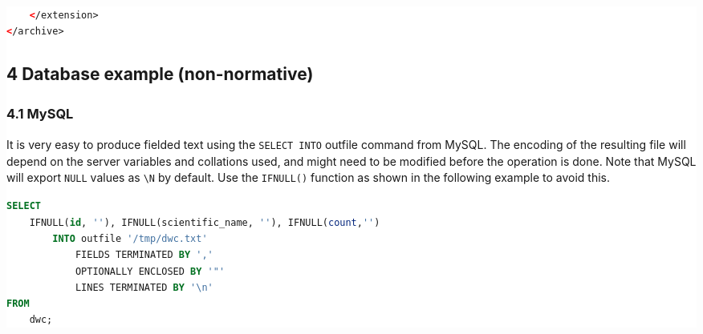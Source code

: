 ```XML
    </extension>
</archive>
```

## 4 Database example (non-normative)

### 4.1 MySQL

It is very easy to produce fielded text using the `SELECT INTO` outfile command from MySQL. The encoding of the resulting file will depend on the server variables and collations used, and might need to be modified before the operation is done. Note that MySQL will export `NULL` values as `\N` by default. Use the `IFNULL()` function as shown in the following example to avoid this.

```SQL
SELECT
    IFNULL(id, ''), IFNULL(scientific_name, ''), IFNULL(count,'')
        INTO outfile '/tmp/dwc.txt'
            FIELDS TERMINATED BY ','
            OPTIONALLY ENCLOSED BY '"'
            LINES TERMINATED BY '\n'
FROM
    dwc;
```
